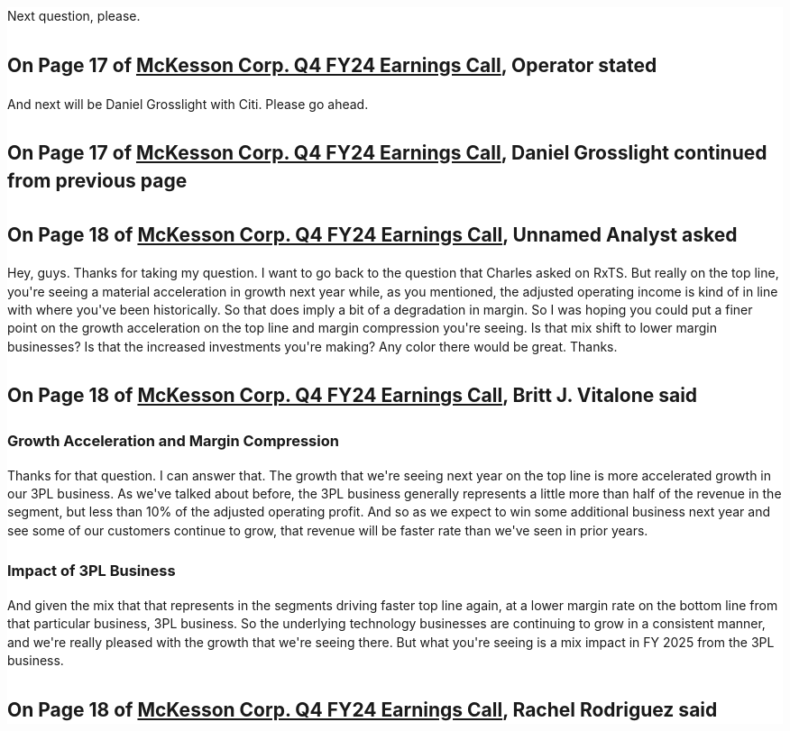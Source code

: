 Next question, please.

## On Page 17 of [McKesson Corp. Q4 FY24 Earnings Call](https://s24.q4cdn.com/128197368/files/doc_financials/2024/q4/MCK-Q4-FY24-Earnings-Call-Transcript.pdf), Operator stated

And next will be Daniel Grosslight with Citi. Please go ahead.

## On Page 17 of [McKesson Corp. Q4 FY24 Earnings Call](https://s24.q4cdn.com/128197368/files/doc_financials/2024/q4/MCK-Q4-FY24-Earnings-Call-Transcript.pdf), Daniel Grosslight continued from previous page
## On Page 18 of [McKesson Corp. Q4 FY24 Earnings Call](https://s24.q4cdn.com/128197368/files/doc_financials/2024/q4/MCK-Q4-FY24-Earnings-Call-Transcript.pdf), Unnamed Analyst asked
Hey, guys. Thanks for taking my question. I want to go back to the question that Charles asked on RxTS. But really on the top line, you're seeing a material acceleration in growth next year while, as you mentioned, the adjusted operating income is kind of in line with where you've been historically. So that does imply a bit of a degradation in margin. So I was hoping you could put a finer point on the growth acceleration on the top line and margin compression you're seeing. Is that mix shift to lower margin businesses? Is that the increased investments you're making? Any color there would be great. Thanks.

## On Page 18 of [McKesson Corp. Q4 FY24 Earnings Call](https://s24.q4cdn.com/128197368/files/doc_financials/2024/q4/MCK-Q4-FY24-Earnings-Call-Transcript.pdf), Britt J. Vitalone said

### Growth Acceleration and Margin Compression

Thanks for that question. I can answer that. The growth that we're seeing next year on the top line is more accelerated growth in our 3PL business. As we've talked about before, the 3PL business generally represents a little more than half of the revenue in the segment, but less than 10% of the adjusted operating profit. And so as we expect to win some additional business next year and see some of our customers continue to grow, that revenue will be faster rate than we've seen in prior years.

### Impact of 3PL Business

And given the mix that that represents in the segments driving faster top line again, at a lower margin rate on the bottom line from that particular business, 3PL business. So the underlying technology businesses are continuing to grow in a consistent manner, and we're really pleased with the growth that we're seeing there. But what you're seeing is a mix impact in FY 2025 from the 3PL business.

## On Page 18 of [McKesson Corp. Q4 FY24 Earnings Call](https://s24.q4cdn.com/128197368/files/doc_financials/2024/q4/MCK-Q4-FY24-Earnings-Call-Transcript.pdf), Rachel Rodriguez said
